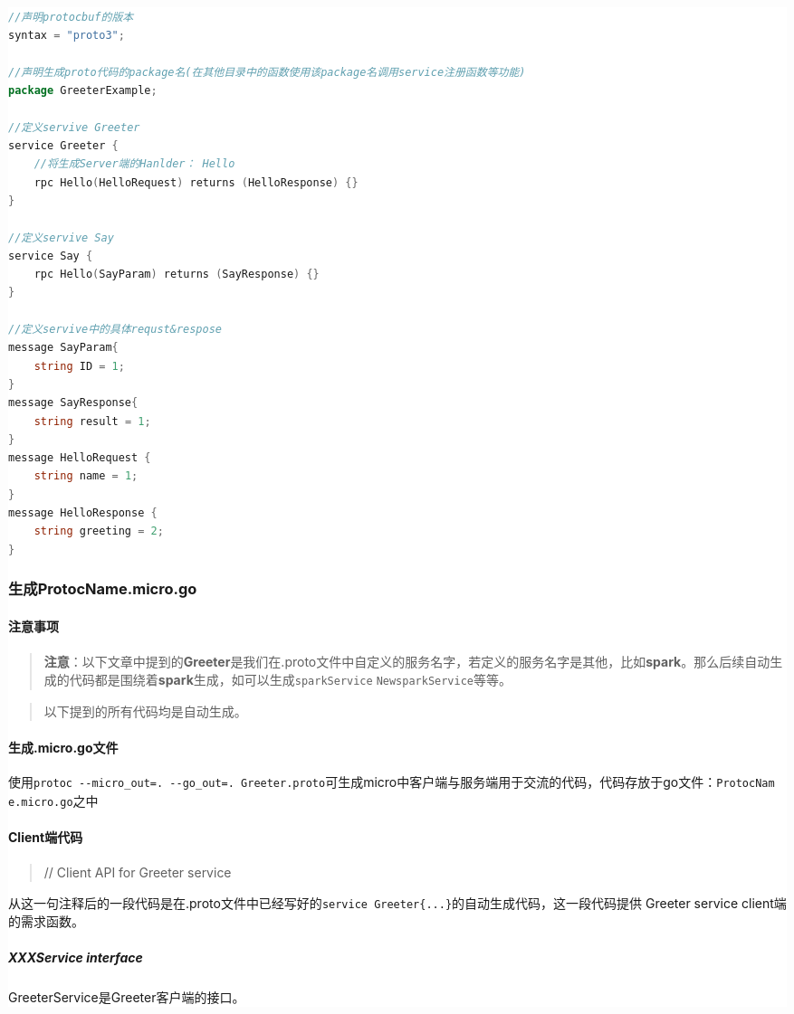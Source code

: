 ```go
//声明protocbuf的版本
syntax = "proto3";

//声明生成proto代码的package名(在其他目录中的函数使用该package名调用service注册函数等功能)
package GreeterExample;

//定义servive Greeter
service Greeter {        
    //将生成Server端的Hanlder： Hello
    rpc Hello(HelloRequest) returns (HelloResponse) {}
}

//定义servive Say
service Say {        
    rpc Hello(SayParam) returns (SayResponse) {}
}

//定义servive中的具体requst&respose
message SayParam{        
    string ID = 1;
}
message SayResponse{        
    string result = 1;
}
message HelloRequest {        
    string name = 1;
}
message HelloResponse {        
    string greeting = 2;
}
```

### 生成ProtocName.micro.go

#### 注意事项
> **注意**：以下文章中提到的**Greeter**是我们在.proto文件中自定义的服务名字，若定义的服务名字是其他，比如**spark**。那么后续自动生成的代码都是围绕着**spark**生成，如可以生成`sparkService` `NewsparkService`等等。

> 以下提到的所有代码均是自动生成。

#### 生成.micro.go文件
使用`protoc --micro_out=. --go_out=. Greeter.proto`可生成micro中客户端与服务端用于交流的代码，代码存放于go文件：`ProtocName.micro.go`之中

#### Client端代码
> // Client API for Greeter service

从这一句注释后的一段代码是在.proto文件中已经写好的`service Greeter{...}`的自动生成代码，这一段代码提供 Greeter service client端的需求函数。

##### XXXService interface

GreeterService是Greeter客户端的接口。
